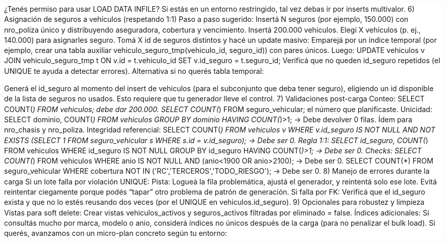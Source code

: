 ¿Tenés permiso para usar LOAD DATA INFILE? Si estás en un entorno restringido, tal vez debas ir por inserts multivalor.
6) Asignación de seguros a vehículos (respetando 1:1)
Paso a paso sugerido:
Insertá N seguros (por ejemplo, 150.000) con nro_poliza único y distribuyendo aseguradora, cobertura y vencimiento.
Insertá 200.000 vehículos.
Elegí X vehículos (p. ej., 140.000) para asignarles seguro.
Tomá X id de seguros distintos y hacé un update masivo:
Emparejá por un índice temporal (por ejemplo, crear una tabla auxiliar vehiculo_seguro_tmp(vehiculo_id, seguro_id)) con pares únicos.
Luego: UPDATE vehiculos v JOIN vehiculo_seguro_tmp t ON v.id = t.vehiculo_id SET v.id_seguro = t.seguro_id;
Verificá que no queden id_seguro repetidos (el UNIQUE te ayuda a detectar errores).
Alternativa si no querés tabla temporal:

Generá el id_seguro al momento del insert de vehiculos (para el subconjunto que deba tener seguro), eligiendo un id disponible de la lista de seguros no usados. Esto requiere que tu generador lleve el control.
7) Validaciones post-carga
Conteo:
SELECT COUNT(*) FROM vehiculos; debe dar 200.000.
SELECT COUNT(*) FROM seguro_vehicular; el número que planificaste.
Unicidad:
SELECT dominio, COUNT(*) FROM vehiculos GROUP BY dominio HAVING COUNT(*)>1; → Debe devolver 0 filas.
Ídem para nro_chasis y nro_poliza.
Integridad referencial:
SELECT COUNT(*) FROM vehiculos v WHERE v.id_seguro IS NOT NULL AND NOT EXISTS (SELECT 1 FROM seguro_vehicular s WHERE s.id = v.id_seguro); → Debe ser 0.
Regla 1:1:
SELECT id_seguro, COUNT(*) FROM vehiculos WHERE id_seguro IS NOT NULL GROUP BY id_seguro HAVING COUNT(*)>1; → Debe ser 0.
Checks:
SELECT COUNT(*) FROM vehiculos WHERE anio IS NOT NULL AND (anio<1900 OR anio>2100); → Debe ser 0.
SELECT COUNT(*) FROM seguro_vehicular WHERE cobertura NOT IN ('RC','TERCEROS','TODO_RIESGO'); → Debe ser 0.
8) Manejo de errores durante la carga
Si un lote falla por violación UNIQUE:
Pista: Logueá la fila problemática, ajustá el generador, y reintentá solo ese lote.
Evitá reintentar ciegamente porque podés “tapar” otro problema de patrón de generación.
Si falla por FK:
Verificá que el id_seguro exista y que no lo estés reusando dos veces (por el UNIQUE en vehiculos.id_seguro).
9) Opcionales para robustez y limpieza
Vistas para soft delete:
Crear vistas vehiculos_activos y seguros_activos filtradas por eliminado = false.
Índices adicionales:
Si consultás mucho por marca, modelo o anio, considerá índices no únicos después de la carga (para no penalizar el bulk load).
Si querés, avanzamos con un micro-plan concreto según tu entorno:
